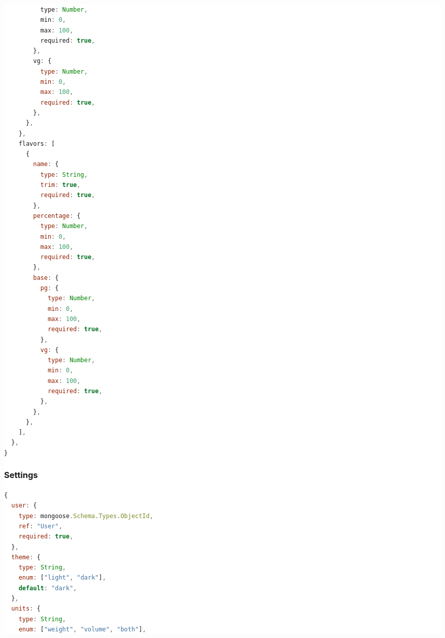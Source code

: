 ```javascript
          type: Number,
          min: 0,
          max: 100,
          required: true,
        },
        vg: {
          type: Number,
          min: 0,
          max: 100,
          required: true,
        },
      },
    },
    flavors: [
      {
        name: {
          type: String,
          trim: true,
          required: true,
        },
        percentage: {
          type: Number,
          min: 0,
          max: 100,
          required: true,
        },
        base: {
          pg: {
            type: Number,
            min: 0,
            max: 100,
            required: true,
          },
          vg: {
            type: Number,
            min: 0,
            max: 100,
            required: true,
          },
        },
      },
    ],
  },
}
```

### Settings

```javascript
{
  user: {
    type: mongoose.Schema.Types.ObjectId,
    ref: "User",
    required: true,
  },
  theme: {
    type: String,
    enum: ["light", "dark"],
    default: "dark",
  },
  units: {
    type: String,
    enum: ["weight", "volume", "both"],
```